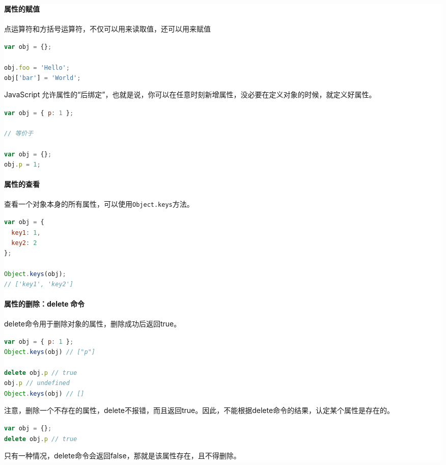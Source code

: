 #### 属性的赋值

点运算符和方括号运算符，不仅可以用来读取值，还可以用来赋值

```javascript
var obj = {};

obj.foo = 'Hello';
obj['bar'] = 'World';
```

JavaScript 允许属性的“后绑定”，也就是说，你可以在任意时刻新增属性，没必要在定义对象的时候，就定义好属性。

```javascript
var obj = { p: 1 };

// 等价于

var obj = {};
obj.p = 1;
```

#### 属性的查看

查看一个对象本身的所有属性，可以使用`Object.keys`方法。

```javascript
var obj = {
  key1: 1,
  key2: 2
};

Object.keys(obj);
// ['key1', 'key2']
```

#### 属性的删除：delete 命令

delete命令用于删除对象的属性，删除成功后返回true。

```javascript
var obj = { p: 1 };
Object.keys(obj) // ["p"]

delete obj.p // true
obj.p // undefined
Object.keys(obj) // []
```

注意，删除一个不存在的属性，delete不报错，而且返回true。因此，不能根据delete命令的结果，认定某个属性是存在的。

```javascript
var obj = {};
delete obj.p // true
```

只有一种情况，delete命令会返回false，那就是该属性存在，且不得删除。
